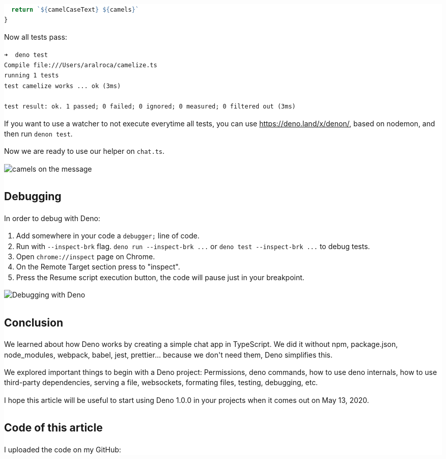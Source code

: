 ```js
  return `${camelCaseText} ${camels}`
}
```

Now all tests pass:

```
➜  deno test
Compile file:///Users/aralroca/camelize.ts
running 1 tests
test camelize works ... ok (3ms)

test result: ok. 1 passed; 0 failed; 0 ignored; 0 measured; 0 filtered out (3ms)
```

If you want to use a watcher to not execute everytime all tests, you can use https://deno.land/x/denon/, based on nodemon, and then run `denon test`.

Now we are ready to use our helper on `chat.ts`.

<img class="center" src="/images/blog-images/36.png" alt="camels on the message" />
<br />

## Debugging

In order to debug with Deno:

1. Add somewhere in your code a `debugger;` line of code.
2. Run with `--inspect-brk` flag. `deno run --inspect-brk ...` or `deno test --inspect-brk ...` to debug tests.
3. Open `chrome://inspect` page on Chrome.
4. On the Remote Target section press to "inspect".
5. Press the Resume script execution button, the code will pause just in your breakpoint.

<img src="/images/blog-images/37.png" alt="Debugging with Deno" class="center" />
<br />

## Conclusion

We learned about how Deno works by creating a simple chat app in TypeScript. We did it without npm, package.json, node_modules, webpack, babel, jest, prettier... because we don't need them, Deno simplifies this.

We explored important things to begin with a Deno project: Permissions, deno commands, how to use deno internals, how to use third-party dependencies, serving a file, websockets, formating files, testing, debugging, etc.

I hope this article will be useful to start using Deno 1.0.0 in your projects when it comes out on May 13, 2020.

## Code of this article

I uploaded the code on my GitHub:
